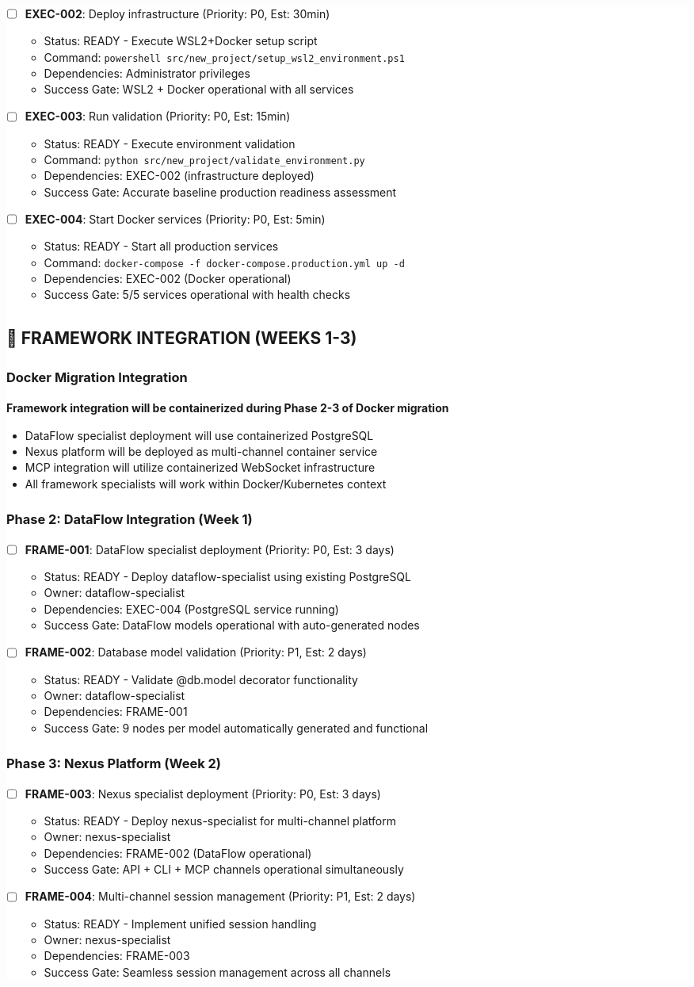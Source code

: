 - [ ] **EXEC-002**: Deploy infrastructure (Priority: P0, Est: 30min)
  - Status: READY - Execute WSL2+Docker setup script
  - Command: `powershell src/new_project/setup_wsl2_environment.ps1`
  - Dependencies: Administrator privileges
  - Success Gate: WSL2 + Docker operational with all services

- [ ] **EXEC-003**: Run validation (Priority: P0, Est: 15min)
  - Status: READY - Execute environment validation
  - Command: `python src/new_project/validate_environment.py`
  - Dependencies: EXEC-002 (infrastructure deployed)
  - Success Gate: Accurate baseline production readiness assessment

- [ ] **EXEC-004**: Start Docker services (Priority: P0, Est: 5min)
  - Status: READY - Start all production services
  - Command: `docker-compose -f docker-compose.production.yml up -d`
  - Dependencies: EXEC-002 (Docker operational)
  - Success Gate: 5/5 services operational with health checks

## 🔧 FRAMEWORK INTEGRATION (WEEKS 1-3)

### Docker Migration Integration
**Framework integration will be containerized during Phase 2-3 of Docker migration**
- DataFlow specialist deployment will use containerized PostgreSQL
- Nexus platform will be deployed as multi-channel container service
- MCP integration will utilize containerized WebSocket infrastructure
- All framework specialists will work within Docker/Kubernetes context

### Phase 2: DataFlow Integration (Week 1)
- [ ] **FRAME-001**: DataFlow specialist deployment (Priority: P0, Est: 3 days)
  - Status: READY - Deploy dataflow-specialist using existing PostgreSQL
  - Owner: dataflow-specialist
  - Dependencies: EXEC-004 (PostgreSQL service running)
  - Success Gate: DataFlow models operational with auto-generated nodes

- [ ] **FRAME-002**: Database model validation (Priority: P1, Est: 2 days)
  - Status: READY - Validate @db.model decorator functionality
  - Owner: dataflow-specialist
  - Dependencies: FRAME-001
  - Success Gate: 9 nodes per model automatically generated and functional

### Phase 3: Nexus Platform (Week 2)
- [ ] **FRAME-003**: Nexus specialist deployment (Priority: P0, Est: 3 days)
  - Status: READY - Deploy nexus-specialist for multi-channel platform
  - Owner: nexus-specialist
  - Dependencies: FRAME-002 (DataFlow operational)
  - Success Gate: API + CLI + MCP channels operational simultaneously

- [ ] **FRAME-004**: Multi-channel session management (Priority: P1, Est: 2 days)
  - Status: READY - Implement unified session handling
  - Owner: nexus-specialist
  - Dependencies: FRAME-003
  - Success Gate: Seamless session management across all channels
